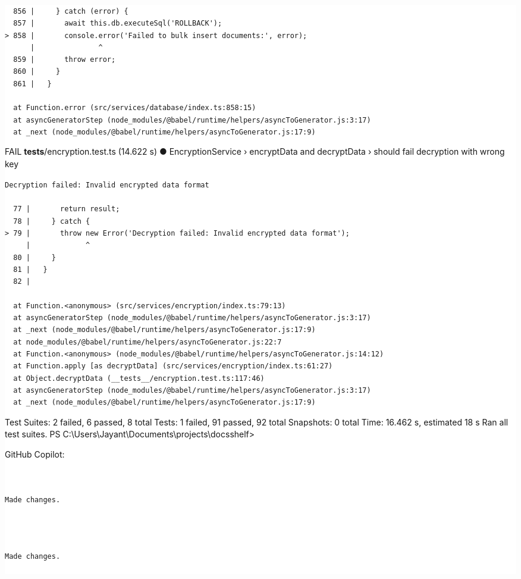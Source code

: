       856 |     } catch (error) {
      857 |       await this.db.executeSql('ROLLBACK');
    > 858 |       console.error('Failed to bulk insert documents:', error);
          |               ^
      859 |       throw error;
      860 |     }
      861 |   }

      at Function.error (src/services/database/index.ts:858:15)
      at asyncGeneratorStep (node_modules/@babel/runtime/helpers/asyncToGenerator.js:3:17)
      at _next (node_modules/@babel/runtime/helpers/asyncToGenerator.js:17:9)

 FAIL  __tests__/encryption.test.ts (14.622 s)
  ● EncryptionService › encryptData and decryptData › should fail decryption with wrong key

    Decryption failed: Invalid encrypted data format

      77 |       return result;
      78 |     } catch {
    > 79 |       throw new Error('Decryption failed: Invalid encrypted data format');
         |             ^
      80 |     }
      81 |   }
      82 |

      at Function.<anonymous> (src/services/encryption/index.ts:79:13)
      at asyncGeneratorStep (node_modules/@babel/runtime/helpers/asyncToGenerator.js:3:17)
      at _next (node_modules/@babel/runtime/helpers/asyncToGenerator.js:17:9)
      at node_modules/@babel/runtime/helpers/asyncToGenerator.js:22:7
      at Function.<anonymous> (node_modules/@babel/runtime/helpers/asyncToGenerator.js:14:12)
      at Function.apply [as decryptData] (src/services/encryption/index.ts:61:27)
      at Object.decryptData (__tests__/encryption.test.ts:117:46)
      at asyncGeneratorStep (node_modules/@babel/runtime/helpers/asyncToGenerator.js:3:17)
      at _next (node_modules/@babel/runtime/helpers/asyncToGenerator.js:17:9)

Test Suites: 2 failed, 6 passed, 8 total
Tests:       1 failed, 91 passed, 92 total
Snapshots:   0 total
Time:        16.462 s, estimated 18 s
Ran all test suites.
PS C:\Users\Jayant\Documents\projects\docsshelf> 

GitHub Copilot: 
```


Made changes.


```

```


Made changes.


```
